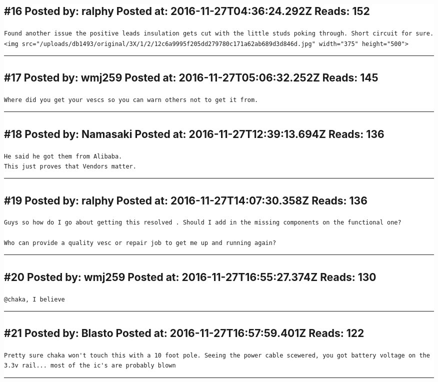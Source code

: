 ## \#16 Posted by: ralphy Posted at: 2016-11-27T04:36:24.292Z Reads: 152

```
Found another issue the positive leads insulation gets cut with the little studs poking through. Short circuit for sure.<img src="/uploads/db1493/original/3X/1/2/12c6a9995f205dd279780c171a62ab689d3d846d.jpg" width="375" height="500">
```

---
## \#17 Posted by: wmj259 Posted at: 2016-11-27T05:06:32.252Z Reads: 145

```
Where did you get your vescs so you can warn others not to get it from.
```

---
## \#18 Posted by: Namasaki Posted at: 2016-11-27T12:39:13.694Z Reads: 136

```
He said he got them from Alibaba. 
This just proves that Vendors matter.
```

---
## \#19 Posted by: ralphy Posted at: 2016-11-27T14:07:30.358Z Reads: 136

```
Guys so how do I go about getting this resolved . Should I add in the missing components on the functional one? 

Who can provide a quality vesc or repair job to get me up and running again?
```

---
## \#20 Posted by: wmj259 Posted at: 2016-11-27T16:55:27.374Z Reads: 130

```
@chaka, I believe
```

---
## \#21 Posted by: Blasto Posted at: 2016-11-27T16:57:59.401Z Reads: 122

```
Pretty sure chaka won't touch this with a 10 foot pole. Seeing the power cable scewered, you got battery voltage on the 3.3v rail... most of the ic's are probably blown
```

---
